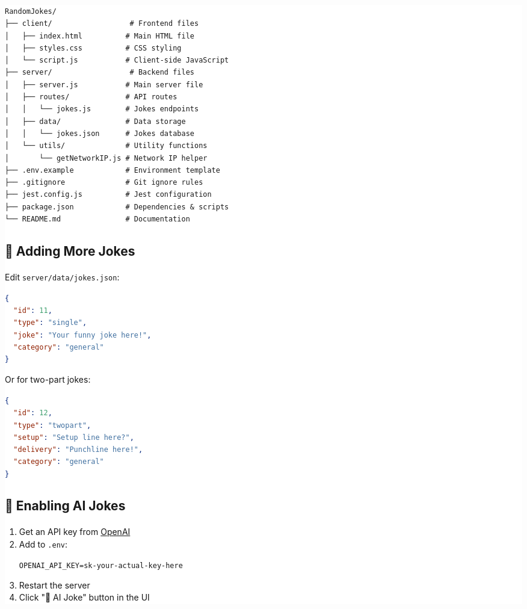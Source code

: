 ```
RandomJokes/
├── client/                  # Frontend files
│   ├── index.html          # Main HTML file
│   ├── styles.css          # CSS styling
│   └── script.js           # Client-side JavaScript
├── server/                  # Backend files
│   ├── server.js           # Main server file
│   ├── routes/             # API routes
│   │   └── jokes.js        # Jokes endpoints
│   ├── data/               # Data storage
│   │   └── jokes.json      # Jokes database
│   └── utils/              # Utility functions
│       └── getNetworkIP.js # Network IP helper
├── .env.example            # Environment template
├── .gitignore              # Git ignore rules
├── jest.config.js          # Jest configuration
├── package.json            # Dependencies & scripts
└── README.md               # Documentation
```

## 🎨 Adding More Jokes

Edit `server/data/jokes.json`:

```json
{
  "id": 11,
  "type": "single",
  "joke": "Your funny joke here!",
  "category": "general"
}
```

Or for two-part jokes:

```json
{
  "id": 12,
  "type": "twopart",
  "setup": "Setup line here?",
  "delivery": "Punchline here!",
  "category": "general"
}
```

## 🤖 Enabling AI Jokes

1. Get an API key from [OpenAI](https://platform.openai.com/)
2. Add to `.env`:
   ```env
   OPENAI_API_KEY=sk-your-actual-key-here
   ```
3. Restart the server
4. Click "🤖 AI Joke" button in the UI
